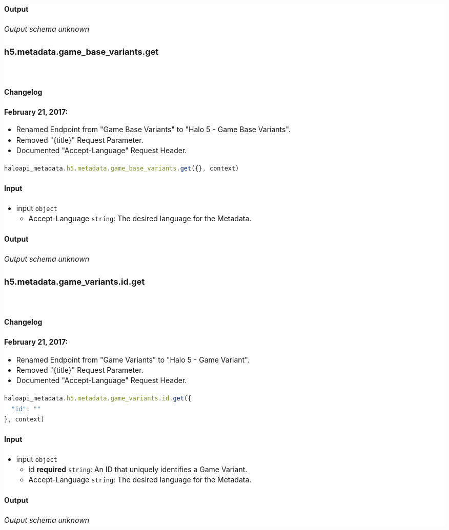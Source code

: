 #### Output
*Output schema unknown*

### h5.metadata.game_base_variants.get
<br />
<h4>Changelog</h4>
<div class="panel-body">
    <p><strong>February 21, 2017:</strong></p>
    <ul>
        <li>Renamed Endpoint from "Game Base Variants" to "Halo 5 - Game Base Variants".</li>
        <li>Removed "{title}" Request Parameter.</li>
        <li>Documented "Accept-Language" Request Header.</li>
    </ul>
</div>



```js
haloapi_metadata.h5.metadata.game_base_variants.get({}, context)
```

#### Input
* input `object`
  * Accept-Language `string`: The desired language for the Metadata.

#### Output
*Output schema unknown*

### h5.metadata.game_variants.id.get
<br />
<h4>Changelog</h4>
<div class="panel-body">
    <p><strong>February 21, 2017:</strong></p>
    <ul>
        <li>Renamed Endpoint from "Game Variants" to "Halo 5 - Game Variant".</li>
        <li>Removed "{title}" Request Parameter.</li>
        <li>Documented "Accept-Language" Request Header.</li>
    </ul>
</div>



```js
haloapi_metadata.h5.metadata.game_variants.id.get({
  "id": ""
}, context)
```

#### Input
* input `object`
  * id **required** `string`: An ID that uniquely identifies a Game Variant.
  * Accept-Language `string`: The desired language for the Metadata.

#### Output
*Output schema unknown*

